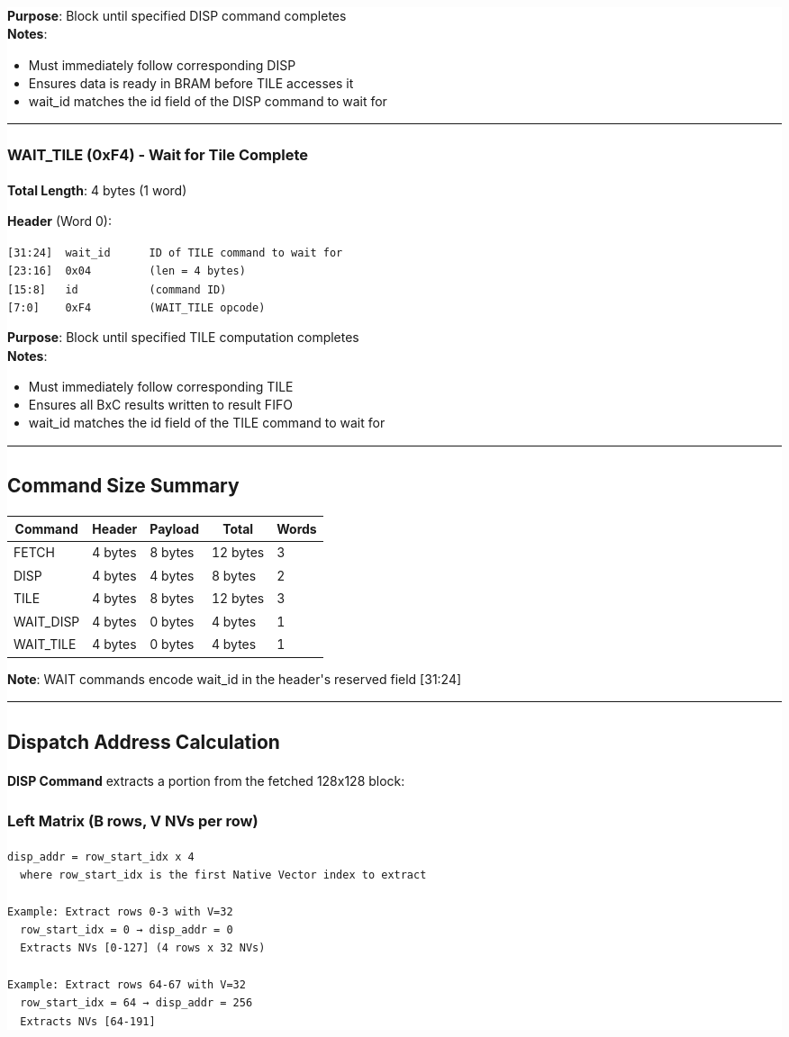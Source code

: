 **Purpose**: Block until specified DISP command completes  
**Notes**:
- Must immediately follow corresponding DISP
- Ensures data is ready in BRAM before TILE accesses it
- wait_id matches the id field of the DISP command to wait for

---

### WAIT_TILE (0xF4) - Wait for Tile Complete

**Total Length**: 4 bytes (1 word)

**Header** (Word 0):
```
[31:24]  wait_id      ID of TILE command to wait for
[23:16]  0x04         (len = 4 bytes)
[15:8]   id           (command ID)
[7:0]    0xF4         (WAIT_TILE opcode)
```

**Purpose**: Block until specified TILE computation completes  
**Notes**:
- Must immediately follow corresponding TILE
- Ensures all BxC results written to result FIFO
- wait_id matches the id field of the TILE command to wait for

---

## Command Size Summary

| Command | Header | Payload | Total | Words |
|---------|--------|---------|-------|-------|
| FETCH | 4 bytes | 8 bytes | 12 bytes | 3 |
| DISP | 4 bytes | 4 bytes | 8 bytes | 2 |
| TILE | 4 bytes | 8 bytes | 12 bytes | 3 |
| WAIT_DISP | 4 bytes | 0 bytes | 4 bytes | 1 |
| WAIT_TILE | 4 bytes | 0 bytes | 4 bytes | 1 |

**Note**: WAIT commands encode wait_id in the header's reserved field [31:24]

---

## Dispatch Address Calculation

**DISP Command** extracts a portion from the fetched 128x128 block:

### Left Matrix (B rows, V NVs per row)
```
disp_addr = row_start_idx x 4
  where row_start_idx is the first Native Vector index to extract
  
Example: Extract rows 0-3 with V=32
  row_start_idx = 0 → disp_addr = 0
  Extracts NVs [0-127] (4 rows x 32 NVs)

Example: Extract rows 64-67 with V=32
  row_start_idx = 64 → disp_addr = 256
  Extracts NVs [64-191]
```
